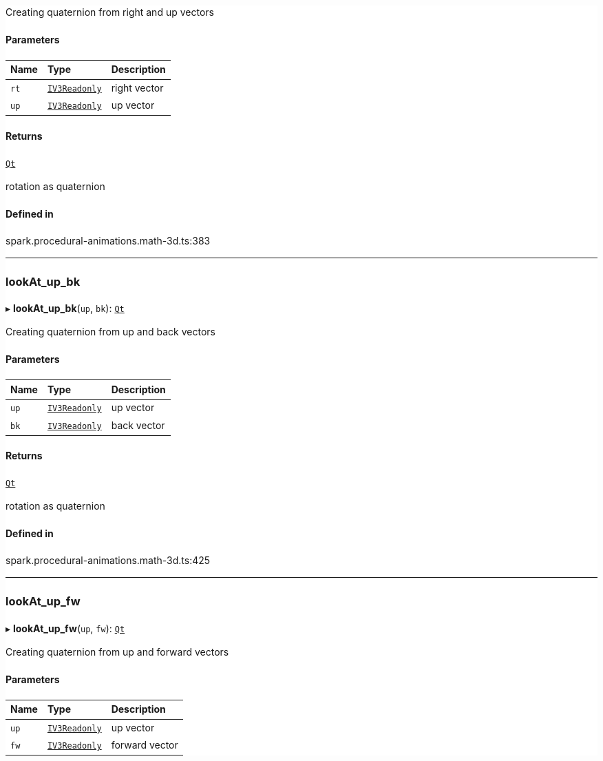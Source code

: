 Creating quaternion from right and up vectors

#### Parameters

| Name | Type | Description |
| :------ | :------ | :------ |
| `rt` | [`IV3Readonly`](interfaces/IV3Readonly.md) | right vector |
| `up` | [`IV3Readonly`](interfaces/IV3Readonly.md) | up vector |

#### Returns

[`Qt`](classes/Qt.md)

rotation as quaternion

#### Defined in

spark.procedural-animations.math-3d.ts:383

___

### lookAt\_up\_bk

▸ **lookAt_up_bk**(`up`, `bk`): [`Qt`](classes/Qt.md)

Creating quaternion from up and back vectors

#### Parameters

| Name | Type | Description |
| :------ | :------ | :------ |
| `up` | [`IV3Readonly`](interfaces/IV3Readonly.md) | up vector |
| `bk` | [`IV3Readonly`](interfaces/IV3Readonly.md) | back vector |

#### Returns

[`Qt`](classes/Qt.md)

rotation as quaternion

#### Defined in

spark.procedural-animations.math-3d.ts:425

___

### lookAt\_up\_fw

▸ **lookAt_up_fw**(`up`, `fw`): [`Qt`](classes/Qt.md)

Creating quaternion from up and forward vectors

#### Parameters

| Name | Type | Description |
| :------ | :------ | :------ |
| `up` | [`IV3Readonly`](interfaces/IV3Readonly.md) | up vector |
| `fw` | [`IV3Readonly`](interfaces/IV3Readonly.md) | forward vector |
